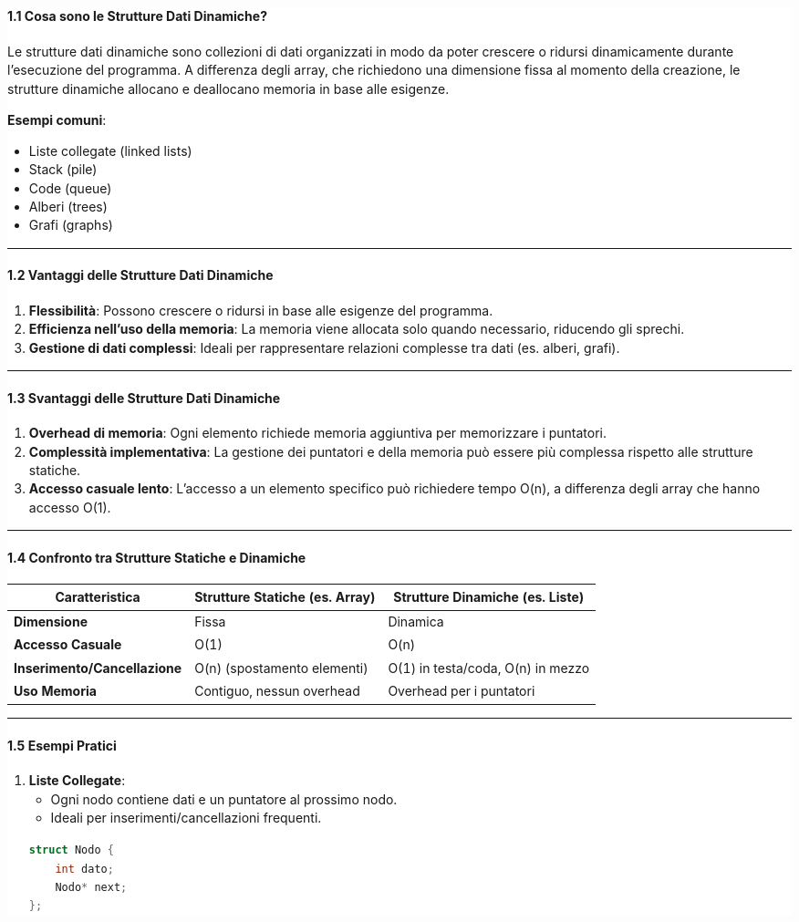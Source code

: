 
#### **1.1 Cosa sono le Strutture Dati Dinamiche?**
Le strutture dati dinamiche sono collezioni di dati organizzati in modo da poter crescere o ridursi dinamicamente durante l’esecuzione del programma. A differenza degli array, che richiedono una dimensione fissa al momento della creazione, le strutture dinamiche allocano e deallocano memoria in base alle esigenze.

**Esempi comuni**:  
- Liste collegate (linked lists)  
- Stack (pile)  
- Code (queue)  
- Alberi (trees)  
- Grafi (graphs)  

---

#### **1.2 Vantaggi delle Strutture Dati Dinamiche**
1. **Flessibilità**: Possono crescere o ridursi in base alle esigenze del programma.  
2. **Efficienza nell’uso della memoria**: La memoria viene allocata solo quando necessario, riducendo gli sprechi.  
3. **Gestione di dati complessi**: Ideali per rappresentare relazioni complesse tra dati (es. alberi, grafi).  

---

#### **1.3 Svantaggi delle Strutture Dati Dinamiche**
1. **Overhead di memoria**: Ogni elemento richiede memoria aggiuntiva per memorizzare i puntatori.  
2. **Complessità implementativa**: La gestione dei puntatori e della memoria può essere più complessa rispetto alle strutture statiche.  
3. **Accesso casuale lento**: L’accesso a un elemento specifico può richiedere tempo O(n), a differenza degli array che hanno accesso O(1).  

---

#### **1.4 Confronto tra Strutture Statiche e Dinamiche**
| **Caratteristica**       | **Strutture Statiche (es. Array)** | **Strutture Dinamiche (es. Liste)** |  
|--------------------------|------------------------------------|-------------------------------------|  
| **Dimensione**           | Fissa                             | Dinamica                            |  
| **Accesso Casuale**      | O(1)                              | O(n)                                |  
| **Inserimento/Cancellazione** | O(n) (spostamento elementi)       | O(1) in testa/coda, O(n) in mezzo   |  
| **Uso Memoria**          | Contiguo, nessun overhead         | Overhead per i puntatori            |  

---

#### **1.5 Esempi Pratici**
1. **Liste Collegate**:  
   - Ogni nodo contiene dati e un puntatore al prossimo nodo.  
   - Ideali per inserimenti/cancellazioni frequenti.  
   ```cpp
   struct Nodo {
       int dato;
       Nodo* next;
   };
   ```
